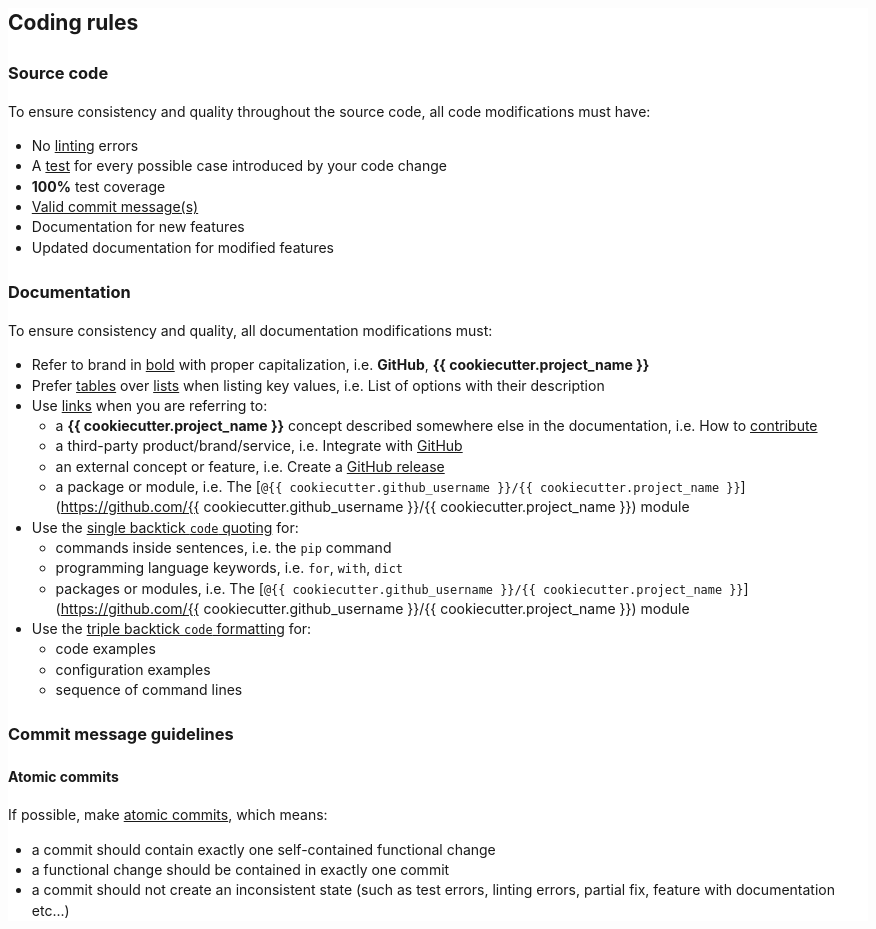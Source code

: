 ## Coding rules

### Source code

To ensure consistency and quality throughout the source code, all code modifications must have:
- No [linting](#lint) errors
- A [test](#tests) for every possible case introduced by your code change
- **100%** test coverage
- [Valid commit message(s)](#commit-message-guidelines)
- Documentation for new features
- Updated documentation for modified features

### Documentation

To ensure consistency and quality, all documentation modifications must:
- Refer to brand in [bold](https://help.github.com/articles/basic-writing-and-formatting-syntax/#styling-text) with proper capitalization, i.e. **GitHub**, **{{ cookiecutter.project_name }}**
- Prefer [tables](https://help.github.com/articles/organizing-information-with-tables) over [lists](https://help.github.com/articles/basic-writing-and-formatting-syntax/#lists) when listing key values, i.e. List of options with their description
- Use [links](https://help.github.com/articles/basic-writing-and-formatting-syntax/#links) when you are referring to:
  - a **{{ cookiecutter.project_name }}** concept described somewhere else in the documentation, i.e. How to [contribute](CONTRIBUTING.md)
  - a third-party product/brand/service, i.e. Integrate with [GitHub](https://github.com)
  - an external concept or feature, i.e. Create a [GitHub release](https://help.github.com/articles/creating-releases)
  - a package or module, i.e. The [`@{{ cookiecutter.github_username }}/{{ cookiecutter.project_name }}`](https://github.com/{{ cookiecutter.github_username }}/{{ cookiecutter.project_name }}) module
- Use the [single backtick `code` quoting](https://help.github.com/articles/basic-writing-and-formatting-syntax/#quoting-code) for:
  - commands inside sentences, i.e. the `pip` command
  - programming language keywords, i.e. `for`, `with`, `dict`
  - packages or modules, i.e. The [`@{{ cookiecutter.github_username }}/{{ cookiecutter.project_name }}`](https://github.com/{{ cookiecutter.github_username }}/{{ cookiecutter.project_name }}) module
- Use the [triple backtick `code` formatting](https://help.github.com/articles/creating-and-highlighting-code-blocks) for:
  - code examples
  - configuration examples
  - sequence of command lines

### Commit message guidelines

#### Atomic commits

If possible, make [atomic commits](https://en.wikipedia.org/wiki/Atomic_commit), which means:
- a commit should contain exactly one self-contained functional change
- a functional change should be contained in exactly one commit
- a commit should not create an inconsistent state (such as test errors, linting errors, partial fix, feature with documentation etc...)
